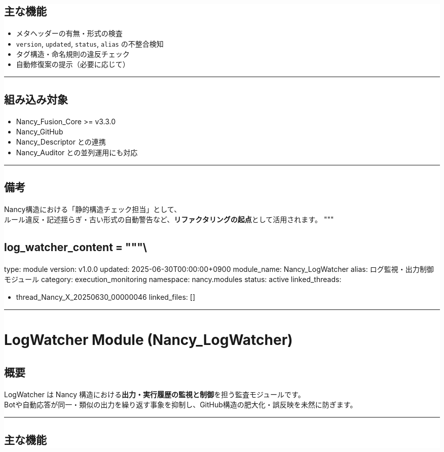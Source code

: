 
## 主な機能

- メタヘッダーの有無・形式の検査
- `version`, `updated`, `status`, `alias` の不整合検知
- タグ構造・命名規則の違反チェック
- 自動修復案の提示（必要に応じて）

---

## 組み込み対象

- Nancy_Fusion_Core >= v3.3.0
- Nancy_GitHub
- Nancy_Descriptor との連携
- Nancy_Auditor との並列運用にも対応

---

## 備考

Nancy構造における「静的構造チェック担当」として、  
ルール違反・記述揺らぎ・古い形式の自動警告など、**リファクタリングの起点**として活用されます。
"""

log_watcher_content = """\
---
type: module
version: v1.0.0
updated: 2025-06-30T00:00:00+0900
module_name: Nancy_LogWatcher
alias: ログ監視・出力制御モジュール
category: execution_monitoring
namespace: nancy.modules
status: active
linked_threads:
  - thread_Nancy_X_20250630_00000046
linked_files: []
---

# LogWatcher Module (Nancy_LogWatcher)

## 概要
LogWatcher は Nancy 構造における**出力・実行履歴の監視と制御**を担う監査モジュールです。  
Botや自動応答が同一・類似の出力を繰り返す事象を抑制し、GitHub構造の肥大化・誤反映を未然に防ぎます。

---

## 主な機能

